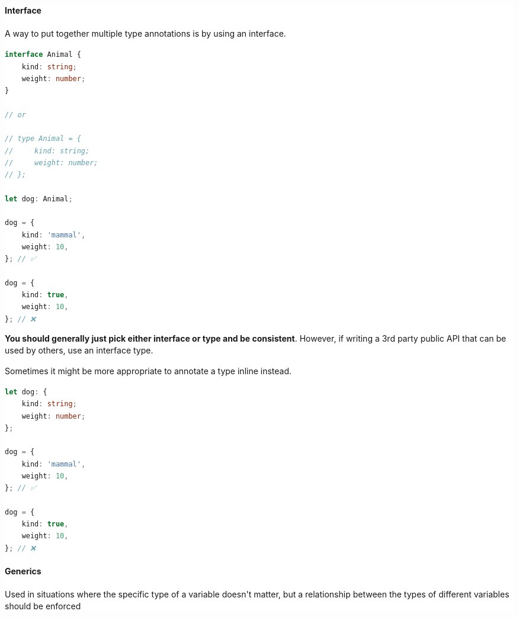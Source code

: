 #### Interface
A way to put together multiple type annotations is by using an interface.

```ts
interface Animal {
    kind: string;
    weight: number;
}

// or

// type Animal = {
//     kind: string;
//     weight: number;
// };

let dog: Animal;

dog = {
    kind: 'mammal',
    weight: 10,
}; // ✅

dog = {
    kind: true,
    weight: 10,
}; // ❌
```

**You should generally just pick either interface or type and be consistent**. However, if writing a 3rd party public API that can be used by others, use an interface type.

Sometimes it might be more appropriate to annotate a type inline instead.

```ts
let dog: {
    kind: string;
    weight: number;
};

dog = {
    kind: 'mammal',
    weight: 10,
}; // ✅

dog = {
    kind: true,
    weight: 10,
}; // ❌
```

#### Generics

Used in situations where the specific type of a variable doesn't matter, but a relationship between the types of different variables should be enforced
